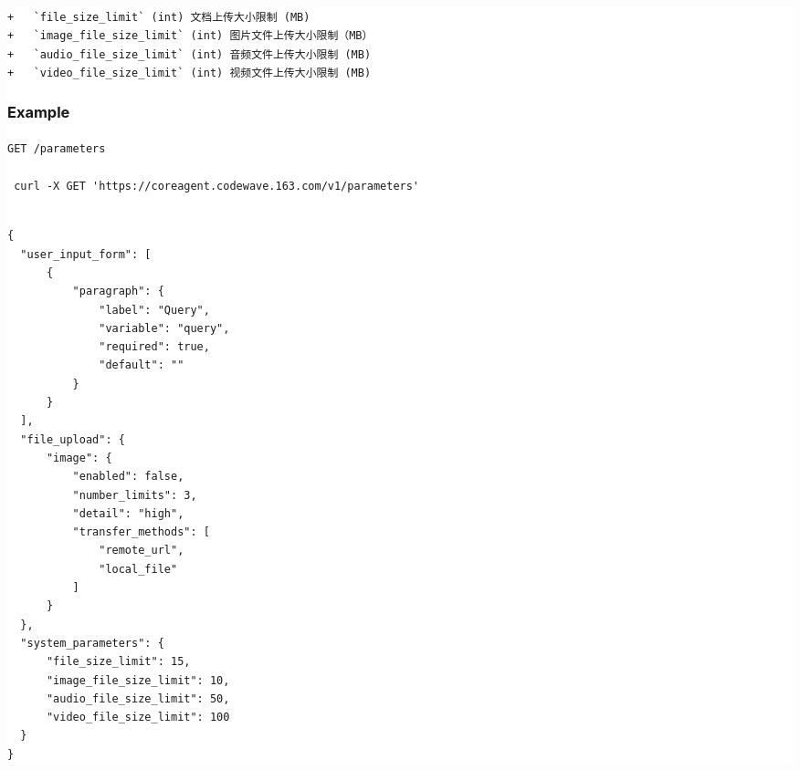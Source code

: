     +   `file_size_limit` (int) 文档上传大小限制 (MB)
    +   `image_file_size_limit` (int) 图片文件上传大小限制（MB）
    +   `audio_file_size_limit` (int) 音频文件上传大小限制 (MB)
    +   `video_file_size_limit` (int) 视频文件上传大小限制 (MB)

### Example
```Request
GET /parameters

 curl -X GET 'https://coreagent.codewave.163.com/v1/parameters'
``` 

```Response

{
  "user_input_form": [
      {
          "paragraph": {
              "label": "Query",
              "variable": "query",
              "required": true,
              "default": ""
          }
      }
  ],
  "file_upload": {
      "image": {
          "enabled": false,
          "number_limits": 3,
          "detail": "high",
          "transfer_methods": [
              "remote_url",
              "local_file"
          ]
      }
  },
  "system_parameters": {
      "file_size_limit": 15,
      "image_file_size_limit": 10,
      "audio_file_size_limit": 50,
      "video_file_size_limit": 100
  }
}
```